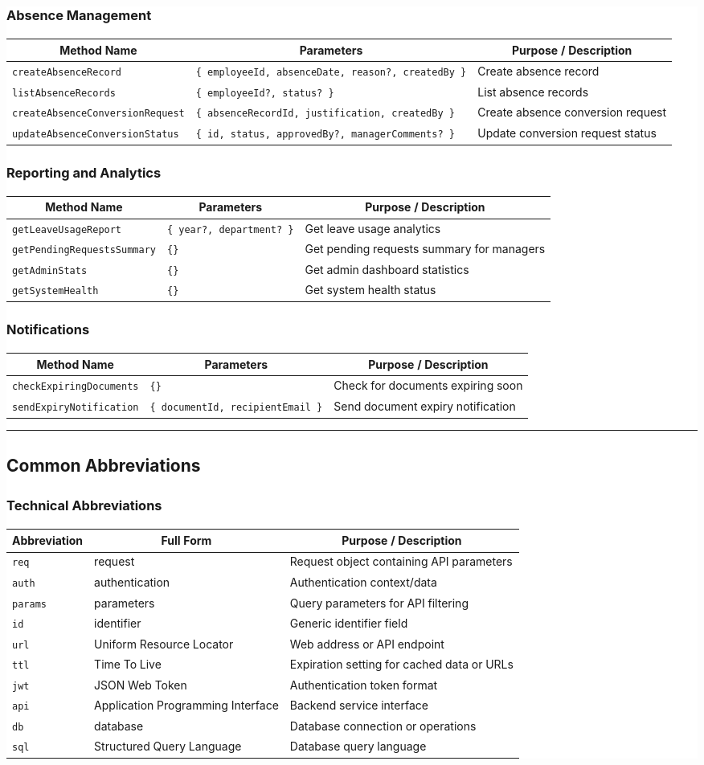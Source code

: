 ### Absence Management

| Method Name | Parameters | Purpose / Description |
|-------------|------------|----------------------|
| `createAbsenceRecord` | `{ employeeId, absenceDate, reason?, createdBy }` | Create absence record |
| `listAbsenceRecords` | `{ employeeId?, status? }` | List absence records |
| `createAbsenceConversionRequest` | `{ absenceRecordId, justification, createdBy }` | Create absence conversion request |
| `updateAbsenceConversionStatus` | `{ id, status, approvedBy?, managerComments? }` | Update conversion request status |

### Reporting and Analytics

| Method Name | Parameters | Purpose / Description |
|-------------|------------|----------------------|
| `getLeaveUsageReport` | `{ year?, department? }` | Get leave usage analytics |
| `getPendingRequestsSummary` | `{}` | Get pending requests summary for managers |
| `getAdminStats` | `{}` | Get admin dashboard statistics |
| `getSystemHealth` | `{}` | Get system health status |

### Notifications

| Method Name | Parameters | Purpose / Description |
|-------------|------------|----------------------|
| `checkExpiringDocuments` | `{}` | Check for documents expiring soon |
| `sendExpiryNotification` | `{ documentId, recipientEmail }` | Send document expiry notification |

---

## Common Abbreviations

### Technical Abbreviations

| Abbreviation | Full Form | Purpose / Description |
|--------------|-----------|----------------------|
| `req` | request | Request object containing API parameters |
| `auth` | authentication | Authentication context/data |
| `params` | parameters | Query parameters for API filtering |
| `id` | identifier | Generic identifier field |
| `url` | Uniform Resource Locator | Web address or API endpoint |
| `ttl` | Time To Live | Expiration setting for cached data or URLs |
| `jwt` | JSON Web Token | Authentication token format |
| `api` | Application Programming Interface | Backend service interface |
| `db` | database | Database connection or operations |
| `sql` | Structured Query Language | Database query language |
